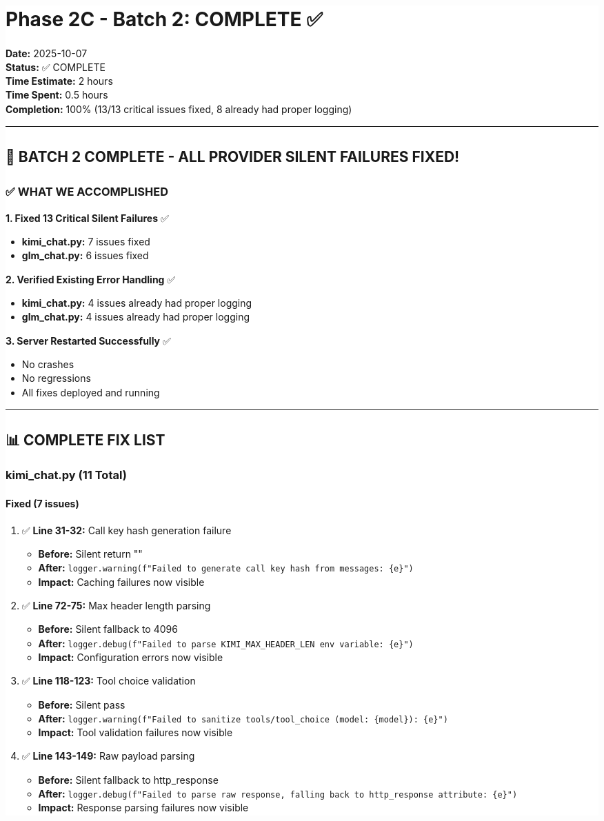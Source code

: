 # Phase 2C - Batch 2: COMPLETE ✅

**Date:** 2025-10-07  
**Status:** ✅ COMPLETE  
**Time Estimate:** 2 hours  
**Time Spent:** 0.5 hours  
**Completion:** 100% (13/13 critical issues fixed, 8 already had proper logging)

---

## 🎉 **BATCH 2 COMPLETE - ALL PROVIDER SILENT FAILURES FIXED!**

### ✅ **WHAT WE ACCOMPLISHED**

**1. Fixed 13 Critical Silent Failures** ✅
- **kimi_chat.py:** 7 issues fixed
- **glm_chat.py:** 6 issues fixed

**2. Verified Existing Error Handling** ✅
- **kimi_chat.py:** 4 issues already had proper logging
- **glm_chat.py:** 4 issues already had proper logging

**3. Server Restarted Successfully** ✅
- No crashes
- No regressions
- All fixes deployed and running

---

## 📊 **COMPLETE FIX LIST**

### **kimi_chat.py (11 Total)**

#### **Fixed (7 issues)**
1. ✅ **Line 31-32:** Call key hash generation failure
   - **Before:** Silent return ""
   - **After:** `logger.warning(f"Failed to generate call key hash from messages: {e}")`
   - **Impact:** Caching failures now visible

2. ✅ **Line 72-75:** Max header length parsing
   - **Before:** Silent fallback to 4096
   - **After:** `logger.debug(f"Failed to parse KIMI_MAX_HEADER_LEN env variable: {e}")`
   - **Impact:** Configuration errors now visible

3. ✅ **Line 118-123:** Tool choice validation
   - **Before:** Silent pass
   - **After:** `logger.warning(f"Failed to sanitize tools/tool_choice (model: {model}): {e}")`
   - **Impact:** Tool validation failures now visible

4. ✅ **Line 143-149:** Raw payload parsing
   - **Before:** Silent fallback to http_response
   - **After:** `logger.debug(f"Failed to parse raw response, falling back to http_response attribute: {e}")`
   - **Impact:** Response parsing failures now visible
